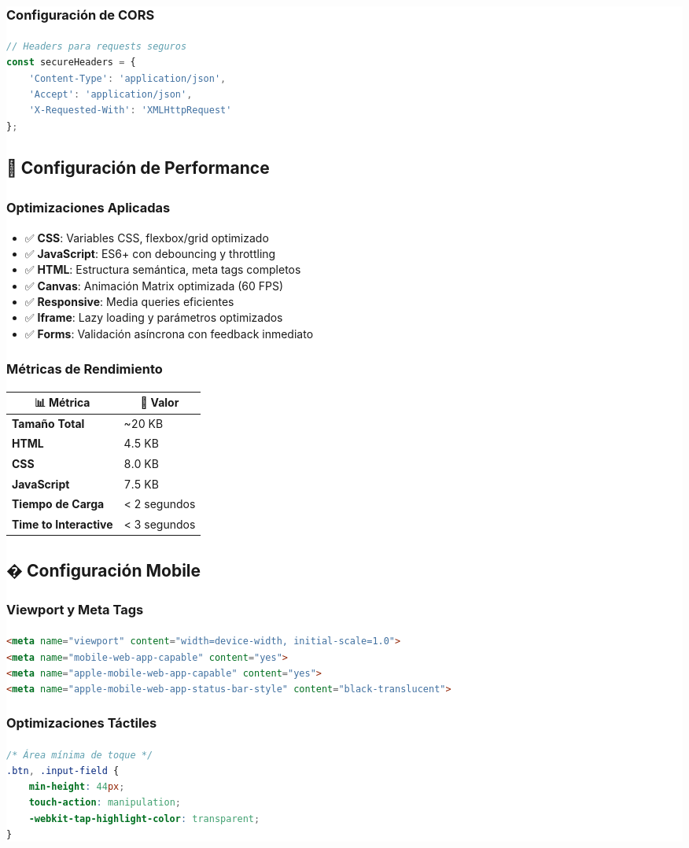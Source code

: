 ### Configuración de CORS
```javascript
// Headers para requests seguros
const secureHeaders = {
    'Content-Type': 'application/json',
    'Accept': 'application/json',
    'X-Requested-With': 'XMLHttpRequest'
};
```

## 🚀 Configuración de Performance

### Optimizaciones Aplicadas
- ✅ **CSS**: Variables CSS, flexbox/grid optimizado
- ✅ **JavaScript**: ES6+ con debouncing y throttling
- ✅ **HTML**: Estructura semántica, meta tags completos
- ✅ **Canvas**: Animación Matrix optimizada (60 FPS)
- ✅ **Responsive**: Media queries eficientes
- ✅ **Iframe**: Lazy loading y parámetros optimizados
- ✅ **Forms**: Validación asíncrona con feedback inmediato

### Métricas de Rendimiento
| 📊 **Métrica** | 🎯 **Valor** |
|----------------|--------------|
| **Tamaño Total** | ~20 KB |
| **HTML** | 4.5 KB |
| **CSS** | 8.0 KB |
| **JavaScript** | 7.5 KB |
| **Tiempo de Carga** | < 2 segundos |
| **Time to Interactive** | < 3 segundos |

## � Configuración Mobile

### Viewport y Meta Tags
```html
<meta name="viewport" content="width=device-width, initial-scale=1.0">
<meta name="mobile-web-app-capable" content="yes">
<meta name="apple-mobile-web-app-capable" content="yes">
<meta name="apple-mobile-web-app-status-bar-style" content="black-translucent">
```

### Optimizaciones Táctiles
```css
/* Área mínima de toque */
.btn, .input-field {
    min-height: 44px;
    touch-action: manipulation;
    -webkit-tap-highlight-color: transparent;
}
```
